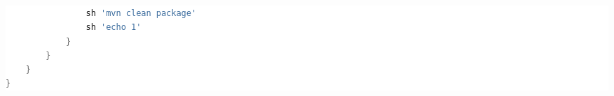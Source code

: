 ```groovy
                sh 'mvn clean package'
                sh 'echo 1'
            }
        }
    }
}

```

